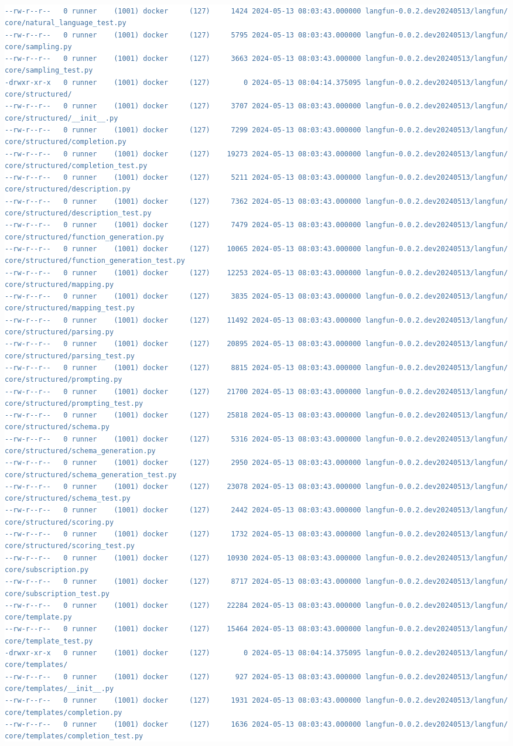 ```diff
--rw-r--r--   0 runner    (1001) docker     (127)     1424 2024-05-13 08:03:43.000000 langfun-0.0.2.dev20240513/langfun/core/natural_language_test.py
--rw-r--r--   0 runner    (1001) docker     (127)     5795 2024-05-13 08:03:43.000000 langfun-0.0.2.dev20240513/langfun/core/sampling.py
--rw-r--r--   0 runner    (1001) docker     (127)     3663 2024-05-13 08:03:43.000000 langfun-0.0.2.dev20240513/langfun/core/sampling_test.py
-drwxr-xr-x   0 runner    (1001) docker     (127)        0 2024-05-13 08:04:14.375095 langfun-0.0.2.dev20240513/langfun/core/structured/
--rw-r--r--   0 runner    (1001) docker     (127)     3707 2024-05-13 08:03:43.000000 langfun-0.0.2.dev20240513/langfun/core/structured/__init__.py
--rw-r--r--   0 runner    (1001) docker     (127)     7299 2024-05-13 08:03:43.000000 langfun-0.0.2.dev20240513/langfun/core/structured/completion.py
--rw-r--r--   0 runner    (1001) docker     (127)    19273 2024-05-13 08:03:43.000000 langfun-0.0.2.dev20240513/langfun/core/structured/completion_test.py
--rw-r--r--   0 runner    (1001) docker     (127)     5211 2024-05-13 08:03:43.000000 langfun-0.0.2.dev20240513/langfun/core/structured/description.py
--rw-r--r--   0 runner    (1001) docker     (127)     7362 2024-05-13 08:03:43.000000 langfun-0.0.2.dev20240513/langfun/core/structured/description_test.py
--rw-r--r--   0 runner    (1001) docker     (127)     7479 2024-05-13 08:03:43.000000 langfun-0.0.2.dev20240513/langfun/core/structured/function_generation.py
--rw-r--r--   0 runner    (1001) docker     (127)    10065 2024-05-13 08:03:43.000000 langfun-0.0.2.dev20240513/langfun/core/structured/function_generation_test.py
--rw-r--r--   0 runner    (1001) docker     (127)    12253 2024-05-13 08:03:43.000000 langfun-0.0.2.dev20240513/langfun/core/structured/mapping.py
--rw-r--r--   0 runner    (1001) docker     (127)     3835 2024-05-13 08:03:43.000000 langfun-0.0.2.dev20240513/langfun/core/structured/mapping_test.py
--rw-r--r--   0 runner    (1001) docker     (127)    11492 2024-05-13 08:03:43.000000 langfun-0.0.2.dev20240513/langfun/core/structured/parsing.py
--rw-r--r--   0 runner    (1001) docker     (127)    20895 2024-05-13 08:03:43.000000 langfun-0.0.2.dev20240513/langfun/core/structured/parsing_test.py
--rw-r--r--   0 runner    (1001) docker     (127)     8815 2024-05-13 08:03:43.000000 langfun-0.0.2.dev20240513/langfun/core/structured/prompting.py
--rw-r--r--   0 runner    (1001) docker     (127)    21700 2024-05-13 08:03:43.000000 langfun-0.0.2.dev20240513/langfun/core/structured/prompting_test.py
--rw-r--r--   0 runner    (1001) docker     (127)    25818 2024-05-13 08:03:43.000000 langfun-0.0.2.dev20240513/langfun/core/structured/schema.py
--rw-r--r--   0 runner    (1001) docker     (127)     5316 2024-05-13 08:03:43.000000 langfun-0.0.2.dev20240513/langfun/core/structured/schema_generation.py
--rw-r--r--   0 runner    (1001) docker     (127)     2950 2024-05-13 08:03:43.000000 langfun-0.0.2.dev20240513/langfun/core/structured/schema_generation_test.py
--rw-r--r--   0 runner    (1001) docker     (127)    23078 2024-05-13 08:03:43.000000 langfun-0.0.2.dev20240513/langfun/core/structured/schema_test.py
--rw-r--r--   0 runner    (1001) docker     (127)     2442 2024-05-13 08:03:43.000000 langfun-0.0.2.dev20240513/langfun/core/structured/scoring.py
--rw-r--r--   0 runner    (1001) docker     (127)     1732 2024-05-13 08:03:43.000000 langfun-0.0.2.dev20240513/langfun/core/structured/scoring_test.py
--rw-r--r--   0 runner    (1001) docker     (127)    10930 2024-05-13 08:03:43.000000 langfun-0.0.2.dev20240513/langfun/core/subscription.py
--rw-r--r--   0 runner    (1001) docker     (127)     8717 2024-05-13 08:03:43.000000 langfun-0.0.2.dev20240513/langfun/core/subscription_test.py
--rw-r--r--   0 runner    (1001) docker     (127)    22284 2024-05-13 08:03:43.000000 langfun-0.0.2.dev20240513/langfun/core/template.py
--rw-r--r--   0 runner    (1001) docker     (127)    15464 2024-05-13 08:03:43.000000 langfun-0.0.2.dev20240513/langfun/core/template_test.py
-drwxr-xr-x   0 runner    (1001) docker     (127)        0 2024-05-13 08:04:14.375095 langfun-0.0.2.dev20240513/langfun/core/templates/
--rw-r--r--   0 runner    (1001) docker     (127)      927 2024-05-13 08:03:43.000000 langfun-0.0.2.dev20240513/langfun/core/templates/__init__.py
--rw-r--r--   0 runner    (1001) docker     (127)     1931 2024-05-13 08:03:43.000000 langfun-0.0.2.dev20240513/langfun/core/templates/completion.py
--rw-r--r--   0 runner    (1001) docker     (127)     1636 2024-05-13 08:03:43.000000 langfun-0.0.2.dev20240513/langfun/core/templates/completion_test.py
```
